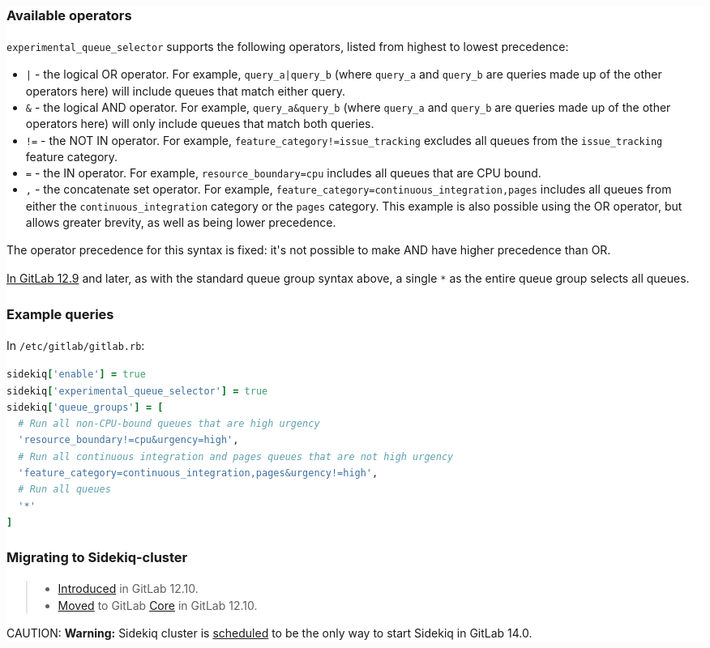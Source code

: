 ### Available operators

`experimental_queue_selector` supports the following operators, listed
from highest to lowest precedence:

- `|` - the logical OR operator. For example, `query_a|query_b` (where `query_a`
  and `query_b` are queries made up of the other operators here) will include
  queues that match either query.
- `&` - the logical AND operator. For example, `query_a&query_b` (where
  `query_a` and `query_b` are queries made up of the other operators here) will
  only include queues that match both queries.
- `!=` - the NOT IN operator. For example, `feature_category!=issue_tracking`
  excludes all queues from the `issue_tracking` feature category.
- `=` - the IN operator. For example, `resource_boundary=cpu` includes all
  queues that are CPU bound.
- `,` - the concatenate set operator. For example,
  `feature_category=continuous_integration,pages` includes all queues from
  either the `continuous_integration` category or the `pages` category. This
  example is also possible using the OR operator, but allows greater brevity, as
  well as being lower precedence.

The operator precedence for this syntax is fixed: it's not possible to make AND
have higher precedence than OR.

[In GitLab 12.9](https://gitlab.com/gitlab-org/gitlab/-/merge_requests/26594) and
later, as with the standard queue group syntax above, a single `*` as the
entire queue group selects all queues.

### Example queries

In `/etc/gitlab/gitlab.rb`:

```ruby
sidekiq['enable'] = true
sidekiq['experimental_queue_selector'] = true
sidekiq['queue_groups'] = [
  # Run all non-CPU-bound queues that are high urgency
  'resource_boundary!=cpu&urgency=high',
  # Run all continuous integration and pages queues that are not high urgency
  'feature_category=continuous_integration,pages&urgency!=high',
  # Run all queues
  '*'
]
```

### Migrating to Sidekiq-cluster

> - [Introduced](https://gitlab.com/gitlab-org/omnibus-gitlab/-/merge_requests/4006) in GitLab 12.10.
> - [Moved](https://gitlab.com/groups/gitlab-com/gl-infra/-/epics/181) to GitLab [Core](https://about.gitlab.com/pricing/#self-managed) in GitLab 12.10.

CAUTION: **Warning:**
Sidekiq cluster is [scheduled](https://gitlab.com/gitlab-com/gl-infra/scalability/-/issues/240)
to be the only way to start Sidekiq in GitLab 14.0.
